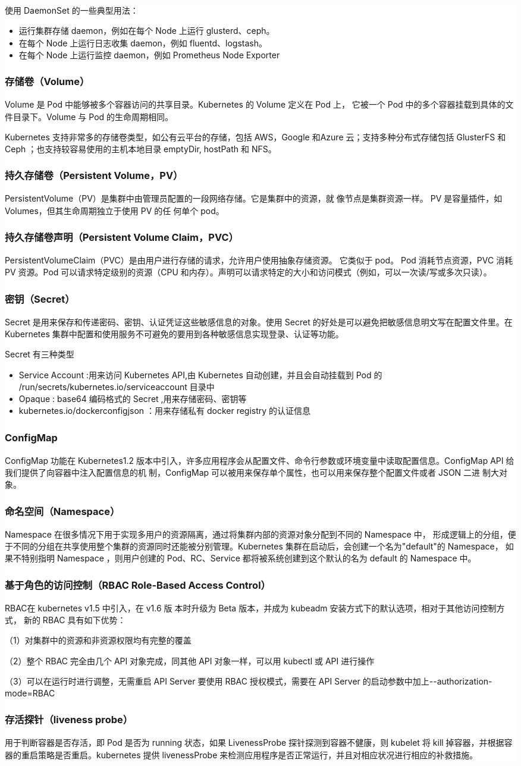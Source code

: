 使用 DaemonSet 的一些典型用法：

* 运行集群存储 daemon，例如在每个 Node 上运行 glusterd、ceph。 
* 在每个 Node 上运行日志收集 daemon，例如 fluentd、logstash。 
* 在每个 Node 上运行监控 daemon，例如 Prometheus Node Exporter

### 存储卷（Volume）
Volume 是 Pod 中能够被多个容器访问的共享目录。Kubernetes 的 Volume 定义在 Pod 上， 它被一个 Pod 中的多个容器挂载到具体的文件目录下。Volume 与 Pod 的生命周期相同。

Kubernetes ⽀持⾮常多的存储卷类型，如公有云平台的存储，包括 AWS，Google 和Azure 云；⽀持多种分布式存储包括 GlusterFS 和 Ceph ；也⽀持较容易使⽤的主机本地⽬录 emptyDir, hostPath 和 NFS。

### 持久存储卷（Persistent Volume，PV）
PersistentVolume（PV）是集群中由管理员配置的一段网络存储。它是集群中的资源，就 像节点是集群资源一样。 PV 是容量插件，如 Volumes，但其生命周期独立于使用 PV 的任 何单个 pod。

### 持久存储卷声明（Persistent Volume Claim，PVC）
PersistentVolumeClaim（PVC）是由用户进行存储的请求，允许用户使用抽象存储资源。 它类似于 pod。 Pod 消耗节点资源，PVC 消耗 PV 资源。Pod 可以请求特定级别的资源（CPU 和内存）。声明可以请求特定的大小和访问模式（例如，可以一次读/写或多次只读）。

### 密钥（Secret）
Secret 是⽤来保存和传递密码、密钥、认证凭证这些敏感信息的对象。使⽤ Secret 的好处是可以避免把敏感信息明⽂写在配置⽂件⾥。在 Kubernetes 集群中配置和使⽤服务不可避免的要⽤到各种敏感信息实现登录、认证等功能。

Secret 有三种类型
* Service Account :用来访问 Kubernetes API,由 Kubernetes 自动创建，并且会自动挂载到 Pod 的 /run/secrets/kubernetes.io/serviceaccount 目录中
* Opaque : base64 编码格式的 Secret ,用来存储密码、密钥等
* kubernetes.io/dockerconfigjson ：用来存储私有 docker registry 的认证信息

### ConfigMap 
ConfigMap 功能在 Kubernetes1.2 版本中引入，许多应用程序会从配置文件、命令行参数或环境变量中读取配置信息。ConfigMap API 给我们提供了向容器中注入配置信息的机 制，ConfigMap 可以被用来保存单个属性，也可以用来保存整个配置文件或者 JSON 二进 制大对象。

### 命名空间（Namespace）
Namespace 在很多情况下用于实现多用户的资源隔离，通过将集群内部的资源对象分配到不同的 Namespace 中， 形成逻辑上的分组，便于不同的分组在共享使用整个集群的资源同时还能被分别管理。Kubernetes 集群在启动后，会创建一个名为"default"的 Namespace， 如果不特别指明 Namespace ，则用户创建的 Pod、RC、Service 都将被系统创建到这个默认的名为 default 的 Namespace 中。

### 基于角色的访问控制（RBAC Role-Based Access Control）
RBAC在 kubernetes v1.5 中引入，在 v1.6 版 本时升级为 Beta 版本，并成为 kubeadm 安装方式下的默认选项，相对于其他访问控制方式， 新的 RBAC 具有如下优势： 

（1）对集群中的资源和非资源权限均有完整的覆盖 

（2）整个 RBAC 完全由几个 API 对象完成，同其他 API 对象一样，可以用 kubectl 或 API 进行操作
 
（3）可以在运行时进行调整，无需重启 API Server 要使用 RBAC 授权模式，需要在 API Server 的启动参数中加上--authorization-mode=RBAC

### 存活探针（liveness probe）
用于判断容器是否存活，即 Pod 是否为 running 状态，如果 LivenessProbe 探针探测到容器不健康，则 kubelet 将 kill 掉容器，并根据容器的重启策略是否重启。kubernetes 提供 livenessProbe 来检测应用程序是否正常运行，并且对相应状况进行相应的补救措施。
